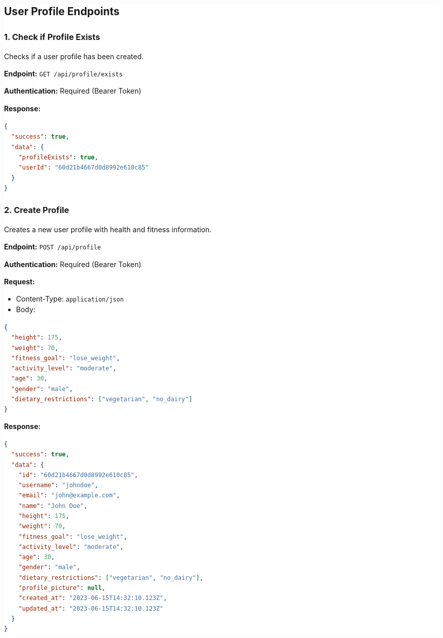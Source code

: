 ## User Profile Endpoints

### 1. Check if Profile Exists

Checks if a user profile has been created.

**Endpoint:** `GET /api/profile/exists`

**Authentication:** Required (Bearer Token)

**Response:**
```json
{
  "success": true,
  "data": {
    "profileExists": true,
    "userId": "60d21b4667d0d8992e610c85"
  }
}
```

### 2. Create Profile

Creates a new user profile with health and fitness information.

**Endpoint:** `POST /api/profile`

**Authentication:** Required (Bearer Token)

**Request:**
- Content-Type: `application/json`
- Body:
```json
{
  "height": 175,
  "weight": 70,
  "fitness_goal": "lose_weight",
  "activity_level": "moderate",
  "age": 30,
  "gender": "male",
  "dietary_restrictions": ["vegetarian", "no_dairy"]
}
```

**Response:**
```json
{
  "success": true,
  "data": {
    "id": "60d21b4667d0d8992e610c85",
    "username": "johndoe",
    "email": "john@example.com",
    "name": "John Doe",
    "height": 175,
    "weight": 70,
    "fitness_goal": "lose_weight",
    "activity_level": "moderate",
    "age": 30,
    "gender": "male",
    "dietary_restrictions": ["vegetarian", "no_dairy"],
    "profile_picture": null,
    "created_at": "2023-06-15T14:32:10.123Z",
    "updated_at": "2023-06-15T14:32:10.123Z"
  }
}
```

